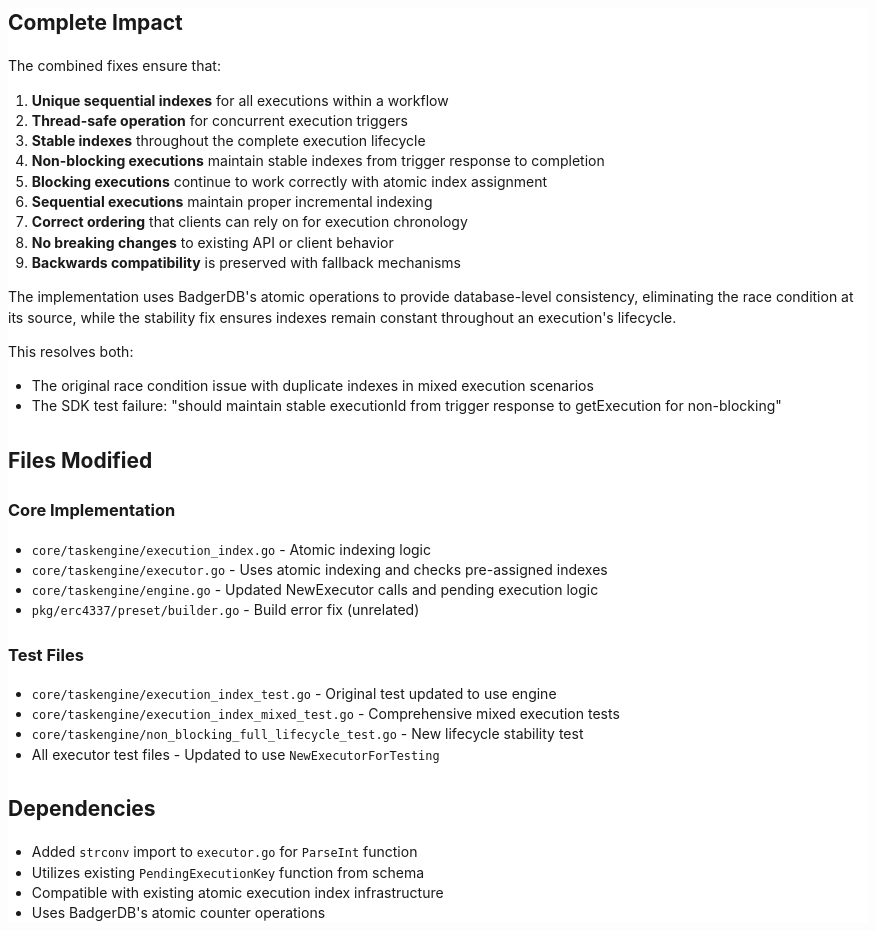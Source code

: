 ## Complete Impact

The combined fixes ensure that:

1. **Unique sequential indexes** for all executions within a workflow
2. **Thread-safe operation** for concurrent execution triggers
3. **Stable indexes** throughout the complete execution lifecycle
4. **Non-blocking executions** maintain stable indexes from trigger response to completion
5. **Blocking executions** continue to work correctly with atomic index assignment
6. **Sequential executions** maintain proper incremental indexing
7. **Correct ordering** that clients can rely on for execution chronology
8. **No breaking changes** to existing API or client behavior
9. **Backwards compatibility** is preserved with fallback mechanisms

The implementation uses BadgerDB's atomic operations to provide database-level consistency, eliminating the race condition at its source, while the stability fix ensures indexes remain constant throughout an execution's lifecycle.

This resolves both:
- The original race condition issue with duplicate indexes in mixed execution scenarios
- The SDK test failure: "should maintain stable executionId from trigger response to getExecution for non-blocking"

## Files Modified

### Core Implementation
- `core/taskengine/execution_index.go` - Atomic indexing logic
- `core/taskengine/executor.go` - Uses atomic indexing and checks pre-assigned indexes
- `core/taskengine/engine.go` - Updated NewExecutor calls and pending execution logic
- `pkg/erc4337/preset/builder.go` - Build error fix (unrelated)

### Test Files
- `core/taskengine/execution_index_test.go` - Original test updated to use engine
- `core/taskengine/execution_index_mixed_test.go` - Comprehensive mixed execution tests
- `core/taskengine/non_blocking_full_lifecycle_test.go` - New lifecycle stability test
- All executor test files - Updated to use `NewExecutorForTesting`

## Dependencies

- Added `strconv` import to `executor.go` for `ParseInt` function
- Utilizes existing `PendingExecutionKey` function from schema
- Compatible with existing atomic execution index infrastructure
- Uses BadgerDB's atomic counter operations

